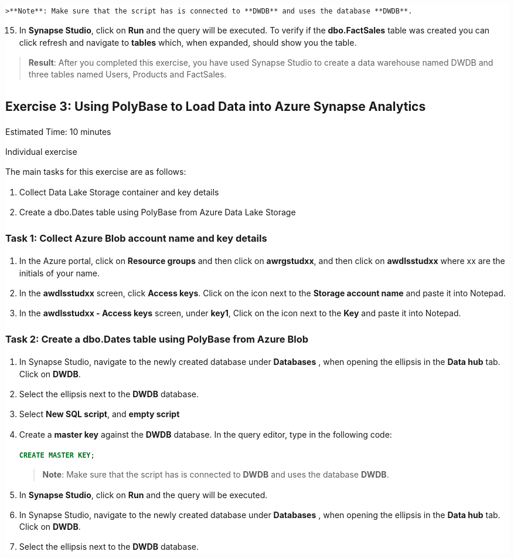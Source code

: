     >**Note**: Make sure that the script has is connected to **DWDB** and uses the database **DWDB**. 

15. In **Synapse Studio**, click on **Run** and the query will be executed. To verify if the **dbo.FactSales** table was created you can click refresh and navigate to **tables** which, when expanded, should show you the table. 

> **Result**: After you completed this exercise, you have used Synapse Studio to create a data warehouse named DWDB and three tables named Users, Products and FactSales.

## Exercise 3: Using PolyBase to Load Data into Azure Synapse Analytics 

Estimated Time: 10 minutes

Individual exercise

The main tasks for this exercise are as follows:

1. Collect Data Lake Storage container and key details

2. Create a dbo.Dates table using PolyBase from Azure Data Lake Storage

### Task 1: Collect Azure Blob account name and key details

1. In the Azure portal, click on **Resource groups** and then click on **awrgstudxx**, and then click on **awdlsstudxx** where xx are the initials of your name.

2. In the **awdlsstudxx** screen, click **Access keys**. Click on the icon next to the **Storage account name** and paste it into Notepad.

3. In the **awdlsstudxx - Access keys** screen, under **key1**, Click on the icon next to the **Key** and paste it into Notepad.

### Task 2: Create a dbo.Dates table using PolyBase from Azure Blob

1. In Synapse Studio, navigate to the newly created database under **Databases** , when opening the ellipsis in the **Data hub** tab. Click on **DWDB**.

2. Select the ellipsis next to the **DWDB** database.

3. Select **New SQL script**, and **empty script**

4. Create a **master key** against the **DWDB** database. In the query editor, type in the following code:

    ```SQL
    CREATE MASTER KEY;
    ```
    >**Note**: Make sure that the script has is connected to **DWDB** and uses the database **DWDB**. 

5. In **Synapse Studio**, click on **Run** and the query will be executed.

6. In Synapse Studio, navigate to the newly created database under **Databases** , when opening the ellipsis in the **Data hub** tab. Click on **DWDB**.

7. Select the ellipsis next to the **DWDB** database.
